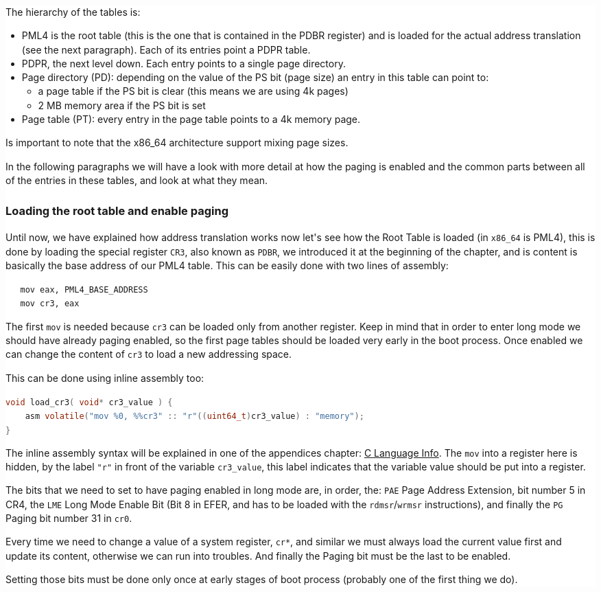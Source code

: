 The hierarchy of the tables is:

* PML4 is the root table (this is the one that is contained in the PDBR register) and is loaded for the actual address translation (see the next paragraph). Each of its entries point a PDPR table.
* PDPR, the next level down. Each entry points to a single page directory.
* Page directory (PD): depending on the value of the PS bit (page size) an entry in this table can point to:
   * a page table if the PS bit is clear (this means we are using 4k pages)
   * 2 MB memory area if the PS bit is set
* Page table (PT): every entry in the page table points to a 4k memory page.

Is important to note that the x86_64 architecture support mixing page sizes.

In the following paragraphs we will have a look with more detail at how the paging is enabled and the common parts between all of the entries in these tables, and look at what they mean.

### Loading the root table and enable paging

Until now, we have explained how address translation works now let's see how the Root Table is loaded (in `x86_64` is PML4), this is done by loading the special register `CR3`, also known as `PDBR`, we introduced it at the beginning of the chapter, and is content is basically the base address of our PML4 table. This can be easily done with two lines of assembly:

```x86asm
   mov eax, PML4_BASE_ADDRESS
   mov cr3, eax
```

The first `mov` is needed because `cr3` can be loaded only from another register. Keep in mind that in order to enter long mode we should have already paging enabled, so the first page tables should be loaded very early in the boot process. Once enabled we can change the content of `cr3` to load a new addressing space.

This can be done using inline assembly too:

```c
void load_cr3( void* cr3_value ) {
    asm volatile("mov %0, %%cr3" :: "r"((uint64_t)cr3_value) : "memory");
}
```

The inline assembly syntax will be explained in one of the appendices chapter: [C Language Info](../99_Appendices/C_Language_Info.md). The `mov` into a register here is hidden, by the label `"r"` in front of the variable `cr3_value`, this label indicates that the variable value should be put into a register.

The bits that we need to set to have paging enabled in long mode are, in order, the: `PAE` Page Address Extension, bit number 5 in CR4, the `LME` Long Mode Enable Bit (Bit 8 in EFER, and has to be loaded with the `rdmsr`/`wrmsr` instructions), and finally the `PG` Paging bit number 31 in `cr0`.

Every time we need to change a value of a system register, `cr*`, and similar we must always load the current value first and update its content, otherwise we can run into troubles. And finally the Paging bit must be the last to be enabled.

Setting those bits must be done only once at early stages of boot process (probably one of the first thing we do).

